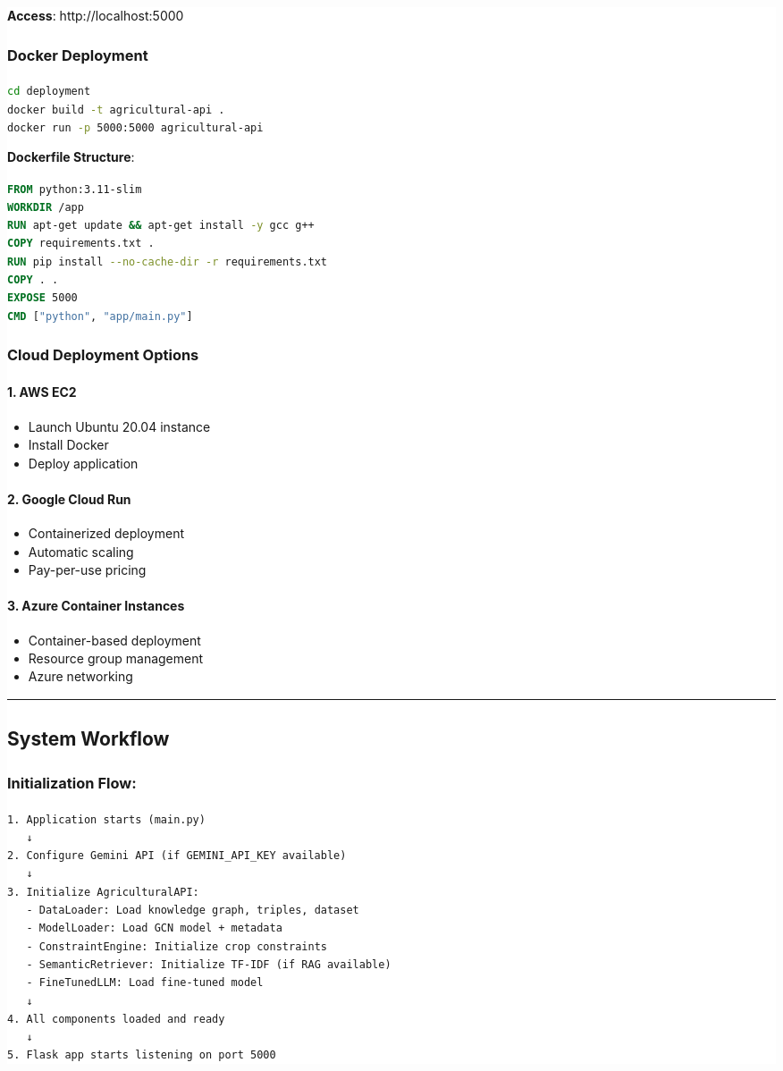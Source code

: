 **Access**: http://localhost:5000

### Docker Deployment
```bash
cd deployment
docker build -t agricultural-api .
docker run -p 5000:5000 agricultural-api
```

**Dockerfile Structure**:
```dockerfile
FROM python:3.11-slim
WORKDIR /app
RUN apt-get update && apt-get install -y gcc g++
COPY requirements.txt .
RUN pip install --no-cache-dir -r requirements.txt
COPY . .
EXPOSE 5000
CMD ["python", "app/main.py"]
```

### Cloud Deployment Options

#### 1. AWS EC2
- Launch Ubuntu 20.04 instance
- Install Docker
- Deploy application

#### 2. Google Cloud Run
- Containerized deployment
- Automatic scaling
- Pay-per-use pricing

#### 3. Azure Container Instances
- Container-based deployment
- Resource group management
- Azure networking

---

## System Workflow

### Initialization Flow:
```
1. Application starts (main.py)
   ↓
2. Configure Gemini API (if GEMINI_API_KEY available)
   ↓
3. Initialize AgriculturalAPI:
   - DataLoader: Load knowledge graph, triples, dataset
   - ModelLoader: Load GCN model + metadata
   - ConstraintEngine: Initialize crop constraints
   - SemanticRetriever: Initialize TF-IDF (if RAG available)
   - FineTunedLLM: Load fine-tuned model
   ↓
4. All components loaded and ready
   ↓
5. Flask app starts listening on port 5000
```
